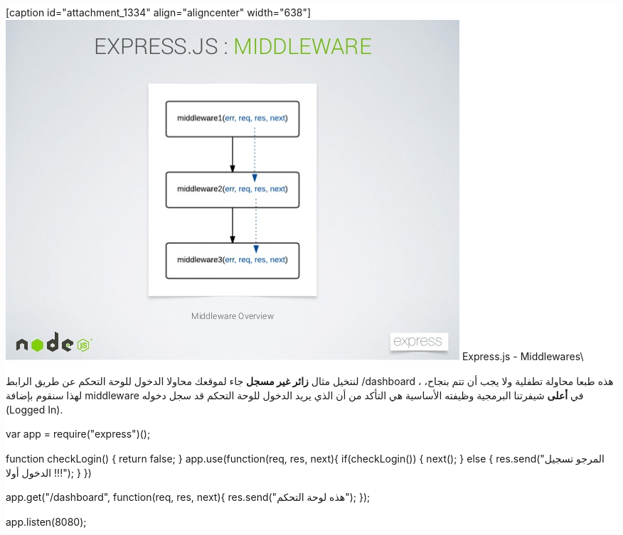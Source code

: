 [caption id="attachment_1334" align="aligncenter" width="638"][![Express.js - Middlewares](../images/middlewares-expressjs.jpg)](../images/middlewares-expressjs.jpg) Express.js - Middlewares\

لنتخيل مثال **زائر غير مسجل** جاء لموقعك محاولا الدخول للوحة التحكم عن طريق الرابط /dashboard ، هذه طبعا محاولة تطفلية ولا يجب أن تتم بنجاح، لهذا سنقوم بإضافة middleware في **أعلى** شيفرتنا البرمجية وظيفته الأساسية هي التأكد من أن الذي يريد الدخول للوحة التحكم قد سجل دخوله (Logged In).

var app = require("express")();

function checkLogin()
{
return false;
}
app.use(function(req, res, next){
if(checkLogin())
{
next();
}
else
{
res.send("المرجو تسجيل الدخول أولا !!!");
}
})

app.get("/dashboard", function(req, res, next){
res.send("هذه لوحة التحكم");
});

app.listen(8080);
